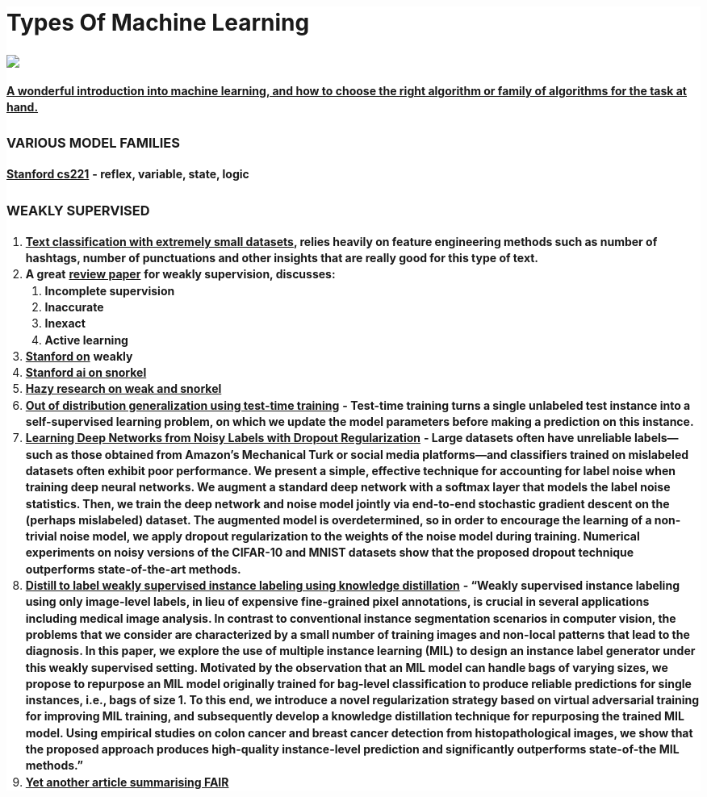 # Types Of Machine Learning

![](https://lh3.googleusercontent.com/AZPfRGUTS-0AN0SRSjjBfc3tFlIpYSGsOyjaX00K9_QIOWVU_GLlgxwNWZCB4bWXVo1Wb52-D6KCRD8uEYuxcbaqJJ9CCEPa-gy__DbCMJ4esb2A9hRLJuapX_tKGJZi8rRlrDzE)

[**A wonderful introduction into machine learning, and how to choose the right algorithm or family of algorithms for the task at hand.**](https://blogs.sas.com/content/subconsciousmusings/2017/04/12/machine-learning-algorithm-use/?utm_source=facebook&utm_medium=cpc&utm_campaign=analytics-global&utm_content=US_interests-conversions)

### **VARIOUS MODEL FAMILIES**

[**Stanford cs221**](https://stanford.edu/~shervine/teaching/cs-221/) **- reflex, variable, state, logic**

### **WEAKLY SUPERVISED**

1. [**Text classification with extremely small datasets**](https://towardsdatascience.com/text-classification-with-extremely-small-datasets-333d322caee2)**, relies heavily on feature engineering methods such as number of hashtags, number of punctuations and other insights that are really good for this type of text.**
2. **A great** [**review paper**](https://pdfs.semanticscholar.org/3adc/fd254b271bcc2fb7e2a62d750db17e6c2c08.pdf) **for weakly supervision, discusses:**
   1. **Incomplete supervision**
   2. **Inaccurate**
   3. **Inexact**
   4. **Active learning**
3. [**Stanford on**](https://dawn.cs.stanford.edu/2017/07/16/weak-supervision/) **weakly**
4. [**Stanford ai on snorkel**](http://ai.stanford.edu/blog/weak-supervision/)
5. [**Hazy research on weak and snorkel**](https://hazyresearch.github.io/snorkel/blog/ws_blog_post.html)
6. [**Out of distribution generalization using test-time training**](https://arxiv.org/abs/1909.13231) **- Test-time training turns a single unlabeled test instance into a self-supervised learning problem, on which we update the model parameters before making a prediction on this instance.** 
7. [**Learning Deep Networks from Noisy Labels with Dropout Regularization**](https://arxiv.org/pdf/1705.03419.pdf) **- Large datasets often have unreliable labels—such as those obtained from Amazon’s Mechanical Turk or social media platforms—and classifiers trained on mislabeled datasets often exhibit poor performance. We present a simple, effective technique for accounting for label noise when training deep neural networks. We augment a standard deep network with a softmax layer that models the label noise statistics. Then, we train the deep network and noise model jointly via end-to-end stochastic gradient descent on the \(perhaps mislabeled\) dataset. The augmented model is overdetermined, so in order to encourage the learning of a non-trivial noise model, we apply dropout regularization to the weights of the noise model during training. Numerical experiments on noisy versions of the CIFAR-10 and MNIST datasets show that the proposed dropout technique outperforms state-of-the-art methods.**
8. [**Distill to label weakly supervised instance labeling using knowledge distillation**](https://arxiv.org/pdf/1907.12926.pdf) **- “Weakly supervised instance labeling using only image-level labels, in lieu of expensive fine-grained pixel annotations, is crucial in several applications including medical image analysis. In contrast to conventional instance segmentation scenarios in computer vision, the problems that we consider are characterized by a small number of training images and non-local patterns that lead to the diagnosis. In this paper, we explore the use of multiple instance learning \(MIL\) to design an instance label generator under this weakly supervised setting. Motivated by the observation that an MIL model can handle bags of varying sizes, we propose to repurpose an MIL model originally trained for bag-level classification to produce reliable predictions for single instances, i.e., bags of size 1. To this end, we introduce a novel regularization strategy based on virtual adversarial training for improving MIL training, and subsequently develop a knowledge distillation technique for repurposing the trained MIL model. Using empirical studies on colon cancer and breast cancer detection from histopathological images, we show that the proposed approach produces high-quality instance-level prediction and significantly outperforms state-of-the MIL methods.”**
9. [**Yet another article summarising FAIR**](https://neurohive.io/en/state-of-the-art/semi-weakly-supervised-learning-increasing-classification-accuracy-with-billion-scale-unlabeled-images/)
